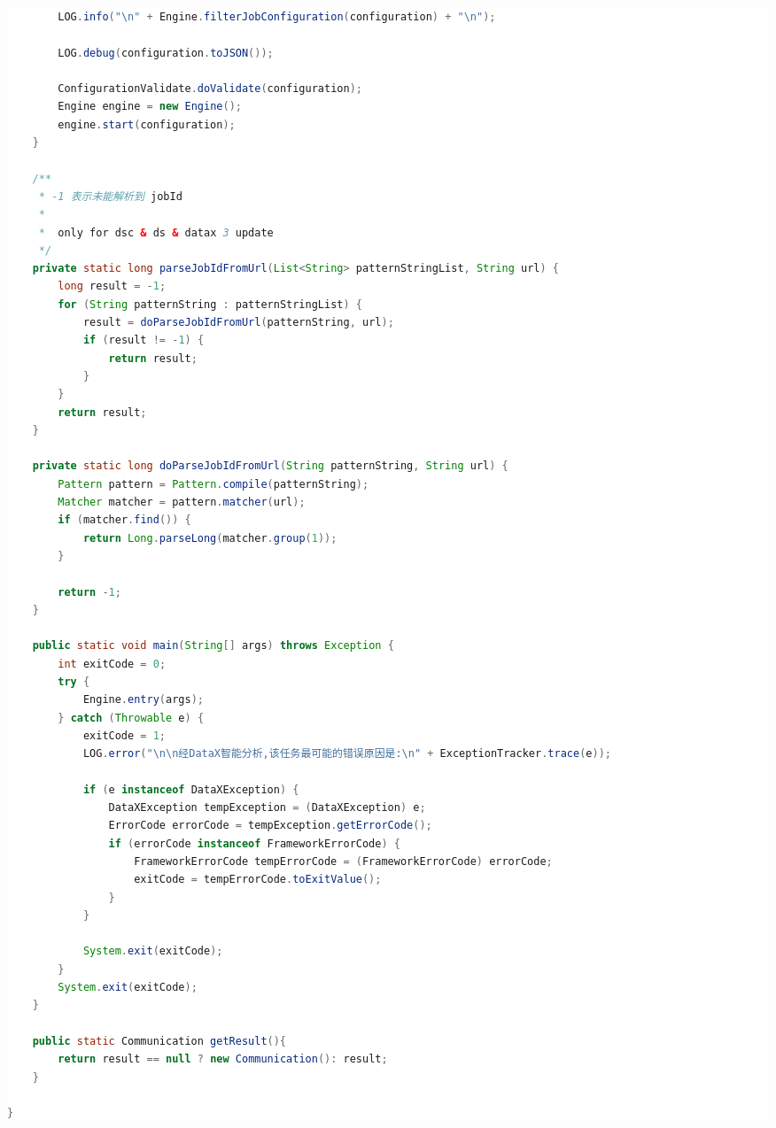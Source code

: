 ```java
        LOG.info("\n" + Engine.filterJobConfiguration(configuration) + "\n");

        LOG.debug(configuration.toJSON());

        ConfigurationValidate.doValidate(configuration);
        Engine engine = new Engine();
        engine.start(configuration);
    }

    /**
     * -1 表示未能解析到 jobId
     *
     *  only for dsc & ds & datax 3 update
     */
    private static long parseJobIdFromUrl(List<String> patternStringList, String url) {
        long result = -1;
        for (String patternString : patternStringList) {
            result = doParseJobIdFromUrl(patternString, url);
            if (result != -1) {
                return result;
            }
        }
        return result;
    }

    private static long doParseJobIdFromUrl(String patternString, String url) {
        Pattern pattern = Pattern.compile(patternString);
        Matcher matcher = pattern.matcher(url);
        if (matcher.find()) {
            return Long.parseLong(matcher.group(1));
        }

        return -1;
    }

    public static void main(String[] args) throws Exception {
        int exitCode = 0;
        try {
            Engine.entry(args);
        } catch (Throwable e) {
            exitCode = 1;
            LOG.error("\n\n经DataX智能分析,该任务最可能的错误原因是:\n" + ExceptionTracker.trace(e));

            if (e instanceof DataXException) {
                DataXException tempException = (DataXException) e;
                ErrorCode errorCode = tempException.getErrorCode();
                if (errorCode instanceof FrameworkErrorCode) {
                    FrameworkErrorCode tempErrorCode = (FrameworkErrorCode) errorCode;
                    exitCode = tempErrorCode.toExitValue();
                }
            }

            System.exit(exitCode);
        }
        System.exit(exitCode);
    }

    public static Communication getResult(){
        return result == null ? new Communication(): result;
    }

}
```
